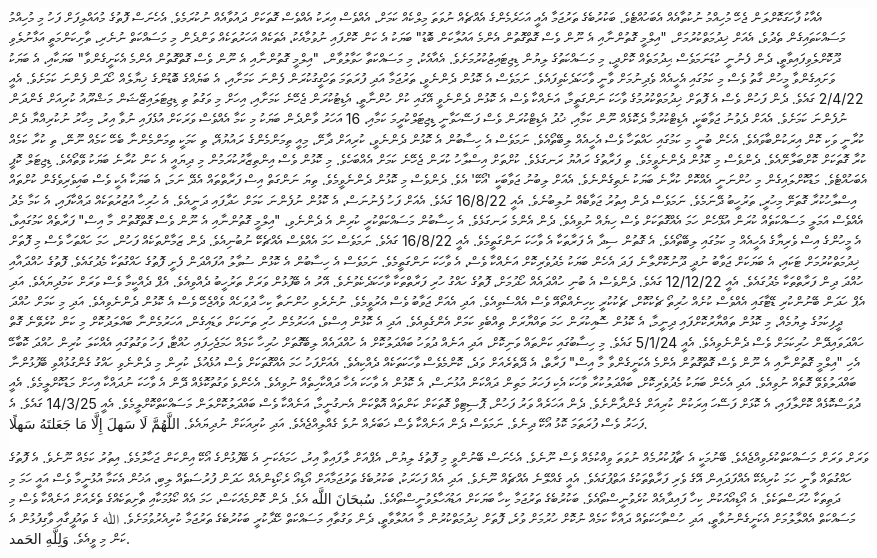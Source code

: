 އެއާކު ފާހަގަކޮށްލަން ޖެހޭ މުހިއްމު ނުކުތާއެއް އެބަހުއްޓެވެ. ބަކުރުބެގެ ތަރުޖަމާ އެއީ އަހަރެމެންގެ އެއްޗެއް ނުވަތަ މިލްކެއް ކަމަށް، އެއްވެސް އިރަކު އެއްވެސް ގޮތަކަށް ދައުވާއެއް ނުކުރަމެވެ. އެހެނަސް ފޮތުގެ މުއައްލިފަށް ފަހު މި މުހިއްމު މަސައްކަތައިގެން ތެދުވެ، އެއަށް ޚިދުމަތްކުރުމަށް، "އިލްމީ ގޮތުންނާއި އެ ނޫން ވެސް ގޮތްގޮތުން އެންމެ އައުލާކަން ބޮޑު" ބަޔަކު އެ ކަން ކޮށްފައި ނުވުމާއެކު، އެތަކެއް އަހަރުތަކެއް ވަންދެން މި މަސައްކަތް ނުނެރި، ތާށިކަންމަތީ އަޅާނުލެވި ދޫކޮށްލެވިފައިވާތީ، ދެން ފެނުނީ ކުޑަނަމަވެސް ޙިދުމަތެއް ކޮށްދީ، މި މަސައްކަތުގެ ލިޔުން ޑިޖިޓައިޒުކުރުމަށެވެ. އެއާއެކު، މި މަސައްކަތާ ހަވާލުވާން، "އިލްމީ ގޮތުންނާއި އެ ނޫން ވެސް ގޮތްގޮތުން އެންމެ އެކަށީގެންވާ" ބަޔަކާއި، އެ ބަޔަކު ވަށައިގެންވާ މީހުން ގާތު ވެސް މި ކަމުގައި އެހީއެއް ވެދިނުމަށް ވާނީ ވާހަކަދެކެވިފައެވެ. ނަމަވެސް އެ ކޮޅުން ދެންނެވީ، ތަރުޖަމާ އަދި ފުރަތަމަ ތަހްގީގުކުރަން ފެންނަ ކަމަށާއި، އެ ބަޔެއްގެ ބޮޑުންގެ ޚިޔާލެއް ހޯދަން ފެންނަ ކަމަށެވެ. އެއީ 2/4/22 ގައެވެ. ދެން ފަހުން ވެސް އެ ފޮތަށް ޚިދުމަތްކުރުމުގެ ވާހަކަ ނަންގަތީމާ، އަނެއްކާ ވެސް އެ ކޮޅުން ދެންނެވީ އޭގައި ކުށް ހުންނާތީ، އެޑިޓުކުރަން ޖެހޭނެ ކަމަށާއި، އިހަށް މި ވަގުތު ތި ޑިޖިޓަލައިޒޭޝަން މަޝްރޫއު ކުރިއަށް ގެންދަން ނުފެންނަ ކަމަށެވެ. އެއަށް ދެވުނު ޖަވާބަކީ، އެޑިޓްކުރުމާ ދެކޮޅެއް ނޫން ކަމާއި، ޚުދު އެޑިޓްކުރަން ވެސް ފަސޭހަވާނީ ޑިިޖިޓަލްކުރީމަ ކަމާއި، 16 އަހަރު ވާންދެން ބަޔަކު މި ކަމާ އެއްވެސް ވަރަކަށް އުޅެފައި ނުވާ އިރު، މިހާރު ނުކުރިއްޔާ ދެން ކުރާނީ ވަކި ކޮން އިރަކުންބާވައެވެ. އެހެން ބުނީ މި ކަމުގައި ހައްތަހާ ވެސް އެހީއެއް ލިބޭތޯއެވެ. ނަމަވެސް އެ ހިސާބުން އެ ކޮޅުން ދެންނެވީ، ކުރިއަށް ދާށޭ، މިއީ ތިމަންމެންގެ ރައުޔުއޭ، ތި ކަމަކީ ތިމަންމެންނާ ބެހޭ ކަމެއް ނޫނޭ، ތި ކުރާ ކަމެއް ކުރާ ގޮތަކަށް ކޮށްބަލާށޭއެވެ. ދެންވެސް މި ކޮޅުން ދެންނެވީމެވެ. ތި ފަރާތުގެ ރައުޔު ރަނގަޅެވެ. ކުށްތަށް އިސްލާހު ކުރަން ޖެހޭނެ ކަމަށް އެއްބަހެވެ. މި ކޮޅުން ވެސް އިންތިޒާރުކުރަމުން މި ދިޔައީ އެ ކަން ކުރާނެ ބަޔަކު ވޭތޯއެވެ. ޑިޖިޓަލް ކޮޕީ އެބަހުއްޓެވެ. މަޑުކޮށްލައިގެން މި ހުންނަނީ އެއްކޮށް ކުރާނެ ބަޔަކު ނެތިގެންނެވެ. އެއަށް ލިބުނު ޖަވާބަކީ 'އޯކޭ' އެވެ. ދެންވެސް މި ކޮޅުން ދެންނެވީމެވެ. ތިޔަ ނަންގަތް އިސް ފަރާތްތައް އެދޭ ނަމަ، އެ ބަޔަކާ އެކީ ވެސް ބައިވެރިވެގެން ކުށްތައް އިސްލާހުކުރާ ގޮތަށޭ މިހުރީ، ތަރުހީބު ދޭނަމެވެ. ނަމަވެސް ދެން އިތުރު ޖަވާބެއް ނުލިބުނެވެ. އެއީ 16/8/22 ގައެވެ. އެއަށް ފަހު ފެނުނަސް، އެ ކޮޅުން ނުފެންނަ ކަމަށް ހަދާފައި ދަނީއެވެ. އެ ހުރިހާ އުޒުރުތަކެއް ދައްކާފައި، އެ ކަމާ މެދު އެއްވެސް އަމަލީ މަސައްކަތެއް ކުރަން އުޅޭހެން ހަމަ އެއްގޮތަކަށް ވެސް ހިޔެއް ނުވިއެވެ. ދެން އެންމެ ރަނގަޅެވެ. އެ ހިސާބުން މަސައްކަތްކުރީ ކުރިން އެ ދެންނެވި، "އިލްމީ ގޮތުންނާއި އެ ނޫން ވެސް ގޮތްގޮތުން މާ އިސް" ފަރާތެއް ކަމުގައިވާ، އެ މީހުންގެ އިސް ވެރިޔާގެ އެހީއެއް މި ކަމުގައި ލިބޭތޯއެވެ. އެ ގޮތުން ސިދާ އެ ފަރާތަކާ އެ ވާހަކަ ނަންގަތީމެވެ. އެއީ 16/8/22 ގައެވެ. ނަމަވެސް ހަމަ އެއްވެސް އެއްޗެކޭ ނުބުނިއެވެ. ދެން ޒަމާންތަކެއް ފަހުން، ހަމަ ހައްތަހާ ވެސް މި ފޮތަށް ޚިދުމަތްކުރުމަށް ޓަކައި، އެ ބަޔަކަށް ޖަވާބު ނުދީ ދޫނުކޮށްލާނެ ފަދަ އެހެން ބަޔަކު މެދުވެރިކޮށް އަނެއްކާ ވެސް، އެ ވާހަކަ ނަންގަތީމެވެ. ނަމަވެސް އެ ހިސާބުން އެ ކޮޅުން ސުވާލު އުފައްދަން ފެށީ ފޮތުގެ ހައްގުތަކާ މެދުގައެވެ. ފޮތުގެ ހުއްދައާއި ހުއްދަ ދިން ފަރާތްތަކާ މެދުގައެވެ. އެއީ 12/12/22 ގައެވެ. ދެންވެސް އެ ބުނި ހުއްދައެއް ހޯދުމަށް، ފޮތުގެ ހައްގު ހުރި ފަރާތްތަކާ ވާހަކަދެކެވުނެވެ. އޭރު އެ ބޭފުޅުން ވަރަށް ތަރުހީބު ދެއްވިއެވެ. އެޕް ދެއްކީމާ ވެސް ވަރަށް ކަމުދިޔައެވެ. އަދި އެޕް ހަދަން ބޭނުންކުރި ޑޭޓާގައި އެއްވެސް ކުށެއް ހުރިތޯ ޗެކުކޮށް، ޗެކުކުރީ ކިހިނެއްތޯއޭ ވެސް އެއްސެވިއެވެ. އަދި އެއަށް ޖަވާބު ވެސް އެރުވީމެވެ. ނުނެރެވި ހުންނަތާ ކިހާ ދުވަހެއް ވެއްޖެހޭ ވެސް އެ ކޮޅުން ދެންނެވިއެވެ. އަދި މި ކަމަށް ހުއްދަ ދީފިކަމުގެ ލިޔުމެއް، މި ކޮޅުން ތައްޔާރުކޮށްފައި ދިނީމާ، އެ ކޮޅުން ސޮއިކުރަން ހަމަ ތައްޔާރަށް ތިއްބެވި ކަމަށް އެންގެވިއެވެ. އަދި އެ ކޮޅުން އިސްވެ، އަހަރުމެން ހުރި ތަނަކަށް ވަޑައިގެން، އަހަރުމެންނާ ބައްލަދުކޮށް މި ކަން ކުރެވޭނެ ގޮތް ހައްދަވައިދޭން ހުރިކަމަށް ވެސް ދެންނެވިއެވެ. އެއީ 5/1/24 ގައެވެ. މި ހިސާބުގައި ކަންތައް ވަނިކޮށް، އަދި އަނެއް ދުވަހު ބައްދަލުކޮށް އެ ހުއްދައެއް ލިބޭގޮތަށް ހުރިހާ ކަމެއް ހަމަޖެހިފައި ހުއްޓާ، ފަހު ވަގުތުގައި އެއްކަލަ ކުރިން ހުއްދަ ކޮބާހޭ އެހި "އިލްމީ ގޮތުންނާއި އެ ނޫން ވެސް ގޮތްގޮތުން އެންމެ އެކަށީގެންވާ މާ އިސް" ފަރާތް، އެ ދޭތެރެއަށް ވަދެ، ކޮންމެވެސް ވާހަކަތަކެއް ދެއްކިއެވެ. އެއަށްފަހު ހަމަ އެއްގޮތަކަށް ވެސް އުޅެއުޅެ، ކުރިން މި ދެންނެވި ހައްގު ގެންގުޅުއްވި ބޭފުޅުންނާ ބައްދަލުވެވޭ ގޮތެއް ނުވިއެވެ. އަދި އެހެން ބަޔަކު މެދުވެރިކޮށް، ބައްދަލުކުރާ ވާހަކަ އެކި ފަހަރު މަތިން ދައްކަން އުޅުނަސް، އެ ކޮޅުން އެ ވާހަކަ އެހާ ދައްކާހިތެއް ނުވިއެވެ. އެހެންވެ ވަގުތުކޮޅެއް ދޭން އެ ވާހަކަ ނުދައްކާ އިހަށް މަޑުކޮށްލީމެވެ. އެއީ ދުވަސްކޮޅެއް ކޮށްލާފައި، އެ ކޮޅަށް ފަސޭހަ އިރަކުން ކުރިއަށް ގެންދާންށެވެ. ދެން އަހަރެއް ވަރު ފަހުން، ޕޮސިޓިވް ގޮތަކަށް ކަންތައް އޮތްކަން އެނގުނީމާ، އަނެއްކާ ވެސް ބައްދަލުކޮށްލަން މަސައްކަތްކޮށްލީމެވެ. އެއީ 14/3/25 ގައެވެ. އެ ފަހަރު ވެސް ފުރަތަމަ ކޮޅު އޯކޭ ދިނެވެ. ނަމަވެސް ދެން އަނެއްކާ ވެސް ޚަބަރެއް ނުވެ ގެއްލިއްޖެއެވެ. އަދި ކުރިއަކަށް ނުދިޔައެވެ. اللَّهُمَّ لَا سَهلَ إِلَّا مَا جَعَلتَهُ سَهلًا.

ވަރަށް ވަރަށް މަސައްކަތްކުރެވިއްޖެއެވެ. ބޭނުމަކީ އެ ޗާޕުކުރުމެއް ނުވަތަ ވިއްކުމެއް ވެސް ނޫނެވެ. އެހެނަސް ބޭނުންވީ މި ފޮތުގެ ލިޔުން، އެޕްއަށް ލާފައިވާ އިރު، ހަމައެކަނި އެ ބޭފުޅުންގެ އޯކޭ އިންކަން ޖަހާލުމެވެ. އިތުރު ކަމެއް ނޫނެވެ. އެ ފޮތުގެ ހައްގުތައް ވާނީ ހަމަ ކުރިއެކޭ އެއްފަދައިން އޭގެ ވެރި ފަރާތްތަކުގެ އަތްޕުގައެވެ. އެއީ ގެއްލޭނެ އެއްޗެއް ނޫނެވެ. އަދި އެއް ފަހަރަކު، ބަކުރުބެގެ ތަރުޖަމާއަށް އޯޑިއޯ ރެކޯޑިންއެއް ހަދަން ފުރުސަތެއް ލިބި، އަޚުން އެކަމާ އުޅުނީމާ ވެސް އައީ ހަމަ މި ދަތިތަކާ ހުރަސްތަކެވެ. އެ އޯޑިއޯއަކުން ކިހާ ފައިދާއެއް ކުރެވުނީސްތޯއެވެ. ބަކުރުބެގެ ތަރުޖަމާ ކިހާ ބަޔަކަށް އަޑުއަހާލެވުނީސްތޯއެވެ. سُبحَانَ اللَّه އެވެ. ދެން ކޮންމެއަކަސް، ހަމަ އެއް ކޯޅުމަކާއި ތާށިތަކެއްގެ ތެރެއަށް އަނެއްކާ ވެސް މި މަސައްކަތް އެއްލާލުމަށް އެކަށީގެންނުވާތީ، އަދި ހުސްވާހަކަތެއް ދައްކާ ކަމެއް ނުކޮށް ހުރުމަށް ވުރެ، ފޮތަށް ޚިދުމަތްކުރުން މާ އައުލާވާތީ، ދެން ވަގުތާއި މަސައްކަތް ހޭދާކުރީ ބަކުރުބެގެ ތަރުޖަމާ ކުރިއެރުވުމަށެވެ. ﷲ ގެ ތައުފީގާއި ވާގިފުޅުން އެ ކަން މި ވީއެވެ. وَلِلَّهِ الحَمد.
